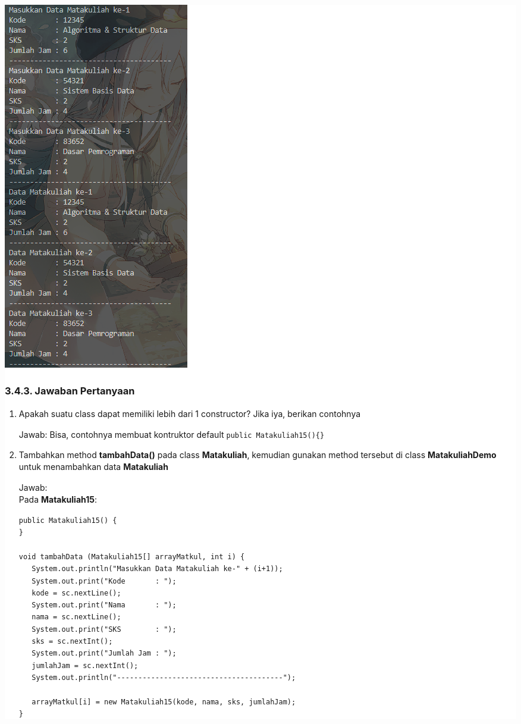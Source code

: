 ![Screenshot](img/3a.png)

### 3.4.3. Jawaban Pertanyaan

1. Apakah suatu class dapat memiliki lebih dari 1 constructor? Jika iya, berikan contohnya<p>
   Jawab: Bisa, contohnya membuat kontruktor default `public Matakuliah15(){}`
2. Tambahkan method **tambahData()** pada class **Matakuliah**, kemudian gunakan method
   tersebut di class **MatakuliahDemo** untuk menambahkan data **Matakuliah**<p>
   Jawab:<br>
   Pada **Matakuliah15**:

   ```
   public Matakuliah15() {
   }

   void tambahData (Matakuliah15[] arrayMatkul, int i) {
      System.out.println("Masukkan Data Matakuliah ke-" + (i+1));
      System.out.print("Kode       : ");
      kode = sc.nextLine();
      System.out.print("Nama       : ");
      nama = sc.nextLine();
      System.out.print("SKS        : ");
      sks = sc.nextInt();
      System.out.print("Jumlah Jam : ");
      jumlahJam = sc.nextInt();
      System.out.println("---------------------------------------");

      arrayMatkul[i] = new Matakuliah15(kode, nama, sks, jumlahJam);
   }
   ```
